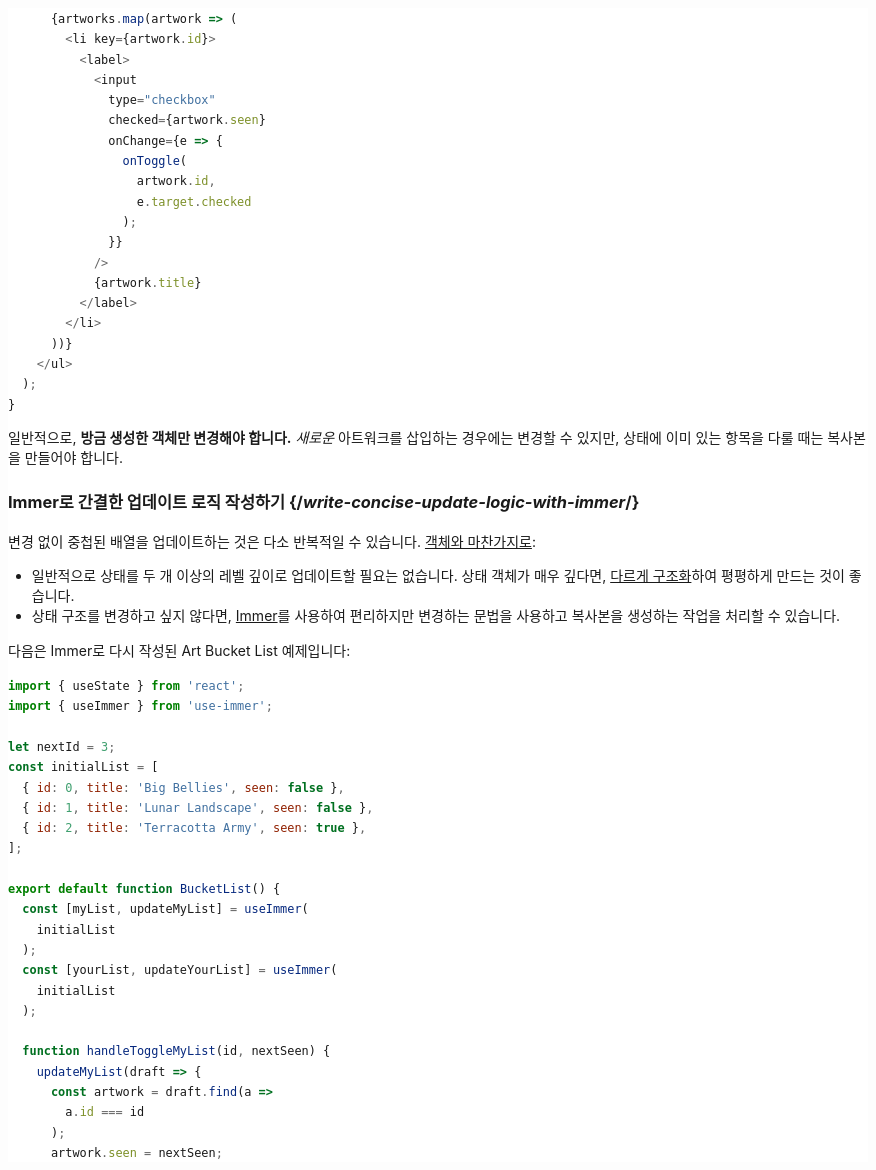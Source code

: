 ```js
      {artworks.map(artwork => (
        <li key={artwork.id}>
          <label>
            <input
              type="checkbox"
              checked={artwork.seen}
              onChange={e => {
                onToggle(
                  artwork.id,
                  e.target.checked
                );
              }}
            />
            {artwork.title}
          </label>
        </li>
      ))}
    </ul>
  );
}
```

</Sandpack>

일반적으로, **방금 생성한 객체만 변경해야 합니다.** *새로운* 아트워크를 삽입하는 경우에는 변경할 수 있지만, 상태에 이미 있는 항목을 다룰 때는 복사본을 만들어야 합니다.

### Immer로 간결한 업데이트 로직 작성하기 {/*write-concise-update-logic-with-immer*/}

변경 없이 중첩된 배열을 업데이트하는 것은 다소 반복적일 수 있습니다. [객체와 마찬가지로](/learn/updating-objects-in-state#write-concise-update-logic-with-immer):

- 일반적으로 상태를 두 개 이상의 레벨 깊이로 업데이트할 필요는 없습니다. 상태 객체가 매우 깊다면, [다르게 구조화](/learn/choosing-the-state-structure#avoid-deeply-nested-state)하여 평평하게 만드는 것이 좋습니다.
- 상태 구조를 변경하고 싶지 않다면, [Immer](https://github.com/immerjs/use-immer)를 사용하여 편리하지만 변경하는 문법을 사용하고 복사본을 생성하는 작업을 처리할 수 있습니다.

다음은 Immer로 다시 작성된 Art Bucket List 예제입니다:

<Sandpack>

```js
import { useState } from 'react';
import { useImmer } from 'use-immer';

let nextId = 3;
const initialList = [
  { id: 0, title: 'Big Bellies', seen: false },
  { id: 1, title: 'Lunar Landscape', seen: false },
  { id: 2, title: 'Terracotta Army', seen: true },
];

export default function BucketList() {
  const [myList, updateMyList] = useImmer(
    initialList
  );
  const [yourList, updateYourList] = useImmer(
    initialList
  );

  function handleToggleMyList(id, nextSeen) {
    updateMyList(draft => {
      const artwork = draft.find(a =>
        a.id === id
      );
      artwork.seen = nextSeen;
```